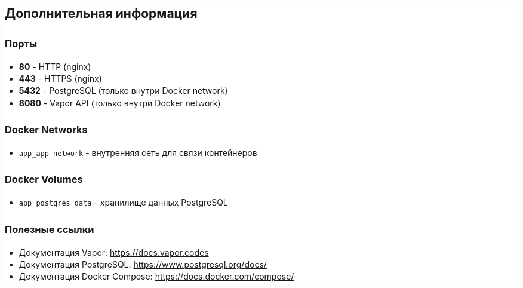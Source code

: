 ## Дополнительная информация

### Порты
- **80** - HTTP (nginx)
- **443** - HTTPS (nginx)
- **5432** - PostgreSQL (только внутри Docker network)
- **8080** - Vapor API (только внутри Docker network)

### Docker Networks
- `app_app-network` - внутренняя сеть для связи контейнеров

### Docker Volumes
- `app_postgres_data` - хранилище данных PostgreSQL

### Полезные ссылки
- Документация Vapor: https://docs.vapor.codes
- Документация PostgreSQL: https://www.postgresql.org/docs/
- Документация Docker Compose: https://docs.docker.com/compose/

